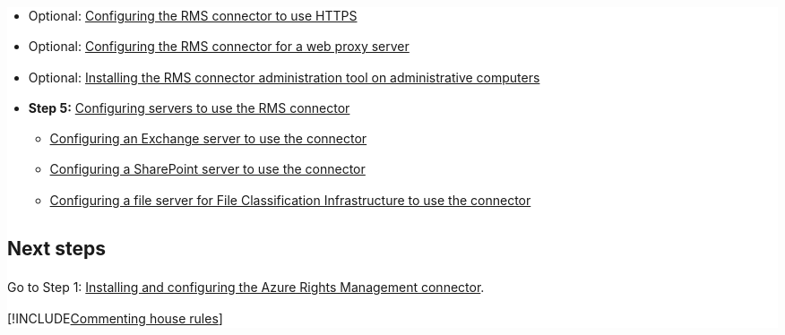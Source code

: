-   Optional: [Configuring the RMS connector to use HTTPS](install-configure-rms-connector.md#configuring-the-rms-connector-to-use-https)

-   Optional: [Configuring the RMS connector for a web proxy server](install-configure-rms-connector.md#configuring-the-rms-connector-for-a-web-proxy-server)

-   Optional: [Installing the RMS connector administration tool on administrative computers](install-configure-rms-connector.md#installing-the-rms-connector-administration-tool-on-administrative-computers)

-   **Step 5:**  [Configuring servers to use the RMS connector](configure-servers-rms-connector.md)

    -   [Configuring an Exchange server to use the connector](configure-servers-rms-connector.md#configuring-an-exchange-server-to-use-the-connector)

    -   [Configuring a SharePoint server to use the connector](configure-servers-rms-connector.md#configuring-a-sharepoint-server-to-use-the-connector)

    -   [Configuring a file server for File Classification Infrastructure to use the connector](configure-servers-rms-connector.md#configuring-a-file-server-for-file-classification-infrastructure-to-use-the-connector)


## Next steps

Go to Step 1: [Installing and configuring the Azure Rights Management connector](install-configure-rms-connector.md).

[!INCLUDE[Commenting house rules](../includes/houserules.md)]